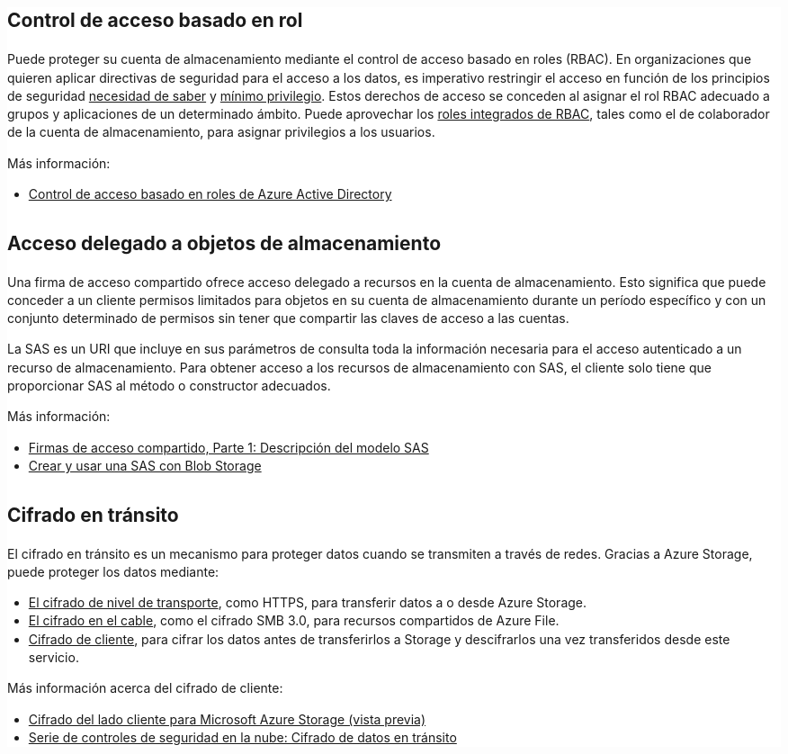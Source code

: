 ## <a name="role-based-access-control"></a>Control de acceso basado en rol

Puede proteger su cuenta de almacenamiento mediante el control de acceso basado en roles (RBAC). En organizaciones que quieren aplicar directivas de seguridad para el acceso a los datos, es imperativo restringir el acceso en función de los principios de seguridad [necesidad de saber](https://en.wikipedia.org/wiki/Need_to_know) y [mínimo privilegio](https://en.wikipedia.org/wiki/Principle_of_least_privilege). Estos derechos de acceso se conceden al asignar el rol RBAC adecuado a grupos y aplicaciones de un determinado ámbito. Puede aprovechar los [roles integrados de RBAC](../role-based-access-control/built-in-roles.md), tales como el de colaborador de la cuenta de almacenamiento, para asignar privilegios a los usuarios.

Más información:

* [Control de acceso basado en roles de Azure Active Directory](../role-based-access-control/role-assignments-portal.md)

## <a name="delegated-access-to-storage-objects"></a>Acceso delegado a objetos de almacenamiento

Una firma de acceso compartido ofrece acceso delegado a recursos en la cuenta de almacenamiento. Esto significa que puede conceder a un cliente permisos limitados para objetos en su cuenta de almacenamiento durante un período específico y con un conjunto determinado de permisos sin tener que compartir las claves de acceso a las cuentas.

La SAS es un URI que incluye en sus parámetros de consulta toda la información necesaria para el acceso autenticado a un recurso de almacenamiento. Para obtener acceso a los recursos de almacenamiento con SAS, el cliente solo tiene que proporcionar SAS al método o constructor adecuados.

Más información:

* [Firmas de acceso compartido, Parte 1: Descripción del modelo SAS](../storage/common/storage-dotnet-shared-access-signature-part-1.md)
* [Crear y usar una SAS con Blob Storage](../storage/common/storage-dotnet-shared-access-signature-part-1.md)

## <a name="encryption-in-transit"></a>Cifrado en tránsito

El cifrado en tránsito es un mecanismo para proteger datos cuando se transmiten a través de redes. Gracias a Azure Storage, puede proteger los datos mediante:

* [El cifrado de nivel de transporte](../storage/common/storage-security-guide.md#encryption-in-transit), como HTTPS, para transferir datos a o desde Azure Storage.
* [El cifrado en el cable](../storage/common/storage-security-guide.md#using-encryption-during-transit-with-azure-file-shares), como el cifrado SMB 3.0, para recursos compartidos de Azure File.
* [Cifrado de cliente](../storage/common/storage-security-guide.md#using-client-side-encryption-to-secure-data-that-you-send-to-storage), para cifrar los datos antes de transferirlos a Storage y descifrarlos una vez transferidos desde este servicio.

Más información acerca del cifrado de cliente:

* [Cifrado del lado cliente para Microsoft Azure Storage (vista previa)](https://blogs.msdn.microsoft.com/windowsazurestorage/2015/04/28/client-side-encryption-for-microsoft-azure-storage-preview/)
* [Serie de controles de seguridad en la nube: Cifrado de datos en tránsito](https://cloudblogs.microsoft.com/microsoftsecure/2015/08/10/cloud-security-controls-series-encrypting-data-in-transit/)
